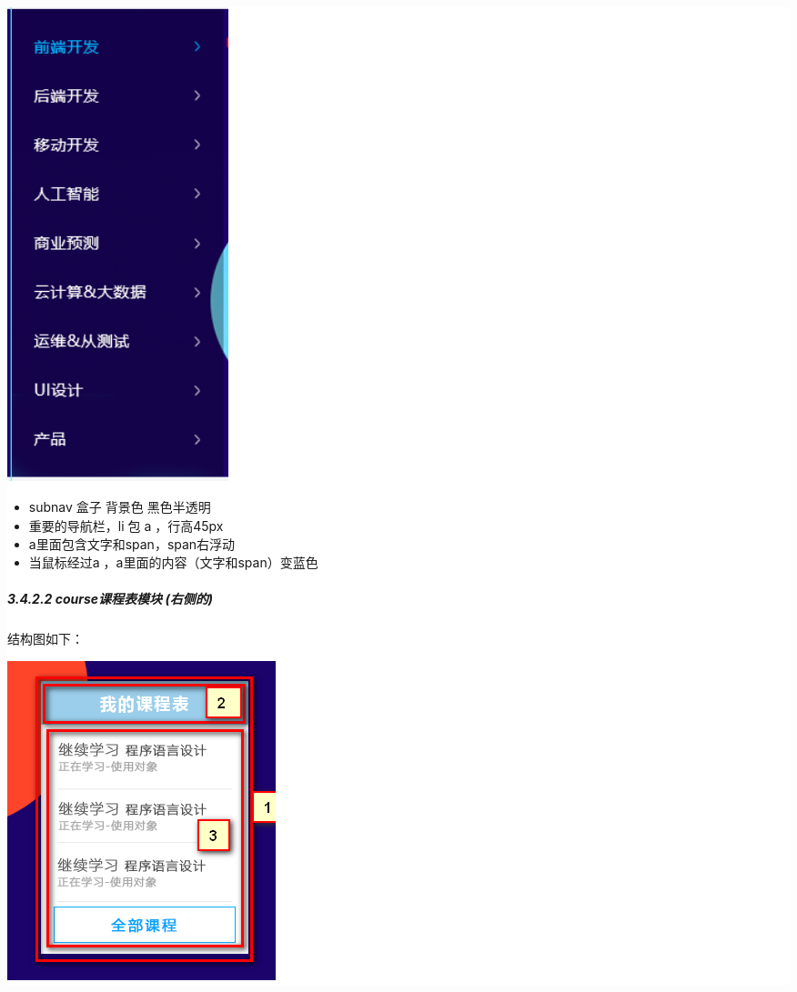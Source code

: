 ![1571314874385](img/1571314874385.png)

- subnav 盒子 背景色 黑色半透明
- 重要的导航栏，li 包 a ，行高45px
- a里面包含文字和span，span右浮动
- 当鼠标经过a ，a里面的内容（文字和span）变蓝色

##### 3.4.2.2  course课程表模块 (右侧的)

结构图如下：

 <img src="img/6.png" />
